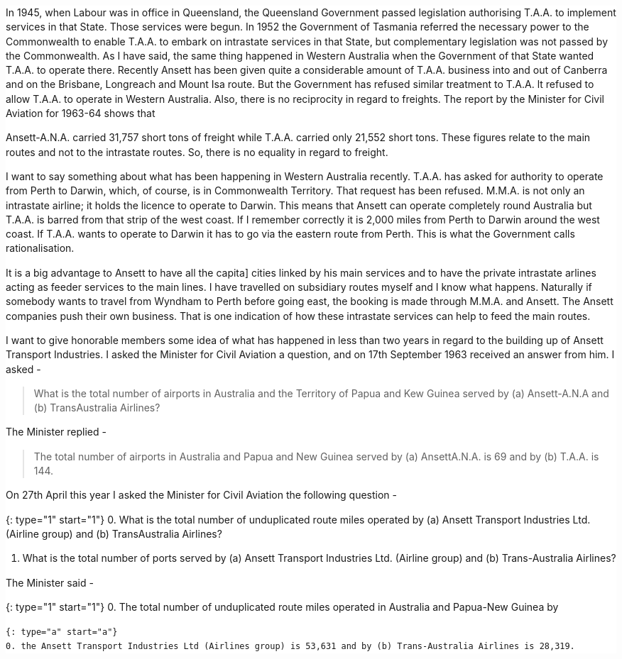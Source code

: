 In 1945, when Labour was in office in Queensland, the Queensland Government passed legislation authorising T.A.A. to implement services in that State. Those services were begun. In 1952 the Government of Tasmania referred the necessary power to the Commonwealth to enable T.A.A. to embark on intrastate services in that State, but complementary legislation was not passed by the Commonwealth. As I have said, the same thing happened in Western Australia when the Government of that State wanted T.A.A. to operate there. Recently Ansett has been given quite a considerable amount of T.A.A. business into and out of Canberra and on the Brisbane, Longreach and Mount Isa route. But the Government has refused similar treatment to T.A.A. lt refused to allow T.A.A. to operate in Western Australia. Also, there is no reciprocity in regard to freights. The report by the Minister for Civil Aviation for 1963-64 shows that 

Ansett-A.N.A. carried 31,757 short tons of freight while T.A.A. carried only 21,552 short tons. These figures relate to the main routes and not to the intrastate routes. So, there is no equality in regard to freight. 

I want to say something about what has been happening in Western Australia recently. T.A.A. has asked for authority to operate from Perth to Darwin, which, of course, is in Commonwealth Territory. That request has been refused. M.M.A. is not only an intrastate airline; it holds the licence to operate to Darwin. This means that Ansett can operate completely round Australia but T.A.A. is barred from that strip of the west coast. If I remember correctly it is 2,000 miles from Perth to Darwin around the west coast. If T.A.A. wants to operate to Darwin it has to go via the eastern route from Perth. This is what the Government calls rationalisation. 

It is a big advantage to Ansett to have all the capita] cities linked by his main services and to have the private intrastate arlines acting as feeder services to the main lines. I have travelled on subsidiary routes myself and I know what happens. Naturally if somebody wants to travel from Wyndham to Perth before going east, the booking is made through M.M.A. and Ansett. The Ansett companies push their own business. That is one indication of how these intrastate services can help to feed the main routes. 

I want to give honorable members some idea of what has happened in less than two years in regard to the building up of Ansett Transport Industries. I asked the Minister for Civil Aviation a question, and on 17th September 1963 received an answer from him. I asked - 

  >What is the total number of airports in Australia and the Territory of Papua and Kew Guinea served by (a) Ansett-A.N.A and (b) TransAustralia Airlines? 

The Minister replied - 

  >The total number of airports in Australia and Papua and New Guinea served by (a) AnsettA.N.A. is 69 and by (b) T.A.A. is 144. 

On 27th April this year I asked the Minister for Civil Aviation the following question - 

{: type="1" start="1"}
0. What is the total number of unduplicated route miles operated by (a) Ansett Transport Industries Ltd. (Airline group) and (b) TransAustralia Airlines? 
1. What is the total number of ports served by (a) Ansett Transport Industries Ltd. (Airline group) and (b) Trans-Australia Airlines? 

The Minister said - 

{: type="1" start="1"}
0. The total number of unduplicated route miles operated in Australia and Papua-New Guinea by 

    {: type="a" start="a"}
    0. the Ansett Transport Industries Ltd (Airlines group) is 53,631 and by (b) Trans-Australia Airlines is 28,319. 
